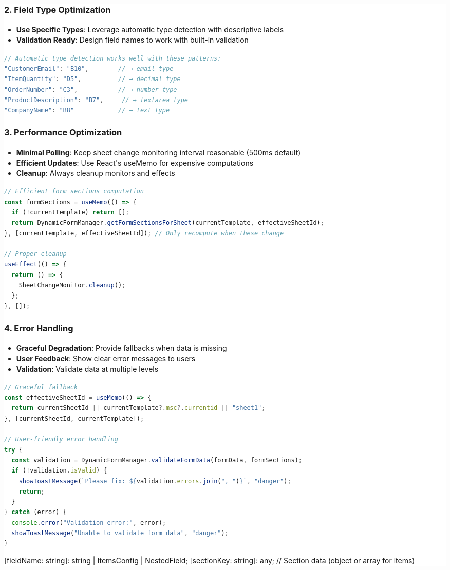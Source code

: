 ### 2. Field Type Optimization

- **Use Specific Types**: Leverage automatic type detection with descriptive labels
- **Validation Ready**: Design field names to work with built-in validation

```typescript
// Automatic type detection works well with these patterns:
"CustomerEmail": "B10",        // → email type
"ItemQuantity": "D5",          // → decimal type
"OrderNumber": "C3",           // → number type
"ProductDescription": "B7",     // → textarea type
"CompanyName": "B8"            // → text type
```

### 3. Performance Optimization

- **Minimal Polling**: Keep sheet change monitoring interval reasonable (500ms default)
- **Efficient Updates**: Use React's useMemo for expensive computations
- **Cleanup**: Always cleanup monitors and effects

```typescript
// Efficient form sections computation
const formSections = useMemo(() => {
  if (!currentTemplate) return [];
  return DynamicFormManager.getFormSectionsForSheet(currentTemplate, effectiveSheetId);
}, [currentTemplate, effectiveSheetId]); // Only recompute when these change

// Proper cleanup
useEffect(() => {
  return () => {
    SheetChangeMonitor.cleanup();
  };
}, []);
```

### 4. Error Handling

- **Graceful Degradation**: Provide fallbacks when data is missing
- **User Feedback**: Show clear error messages to users
- **Validation**: Validate data at multiple levels

```typescript
// Graceful fallback
const effectiveSheetId = useMemo(() => {
  return currentSheetId || currentTemplate?.msc?.currentid || "sheet1";
}, [currentSheetId, currentTemplate]);

// User-friendly error handling
try {
  const validation = DynamicFormManager.validateFormData(formData, formSections);
  if (!validation.isValid) {
    showToastMessage(`Please fix: ${validation.errors.join(", ")}`, "danger");
    return;
  }
} catch (error) {
  console.error("Validation error:", error);
  showToastMessage("Unable to validate form data", "danger");
}
```


  [fieldName: string]: string | ItemsConfig | NestedField;
  [sectionKey: string]: any;        // Section data (object or array for items)